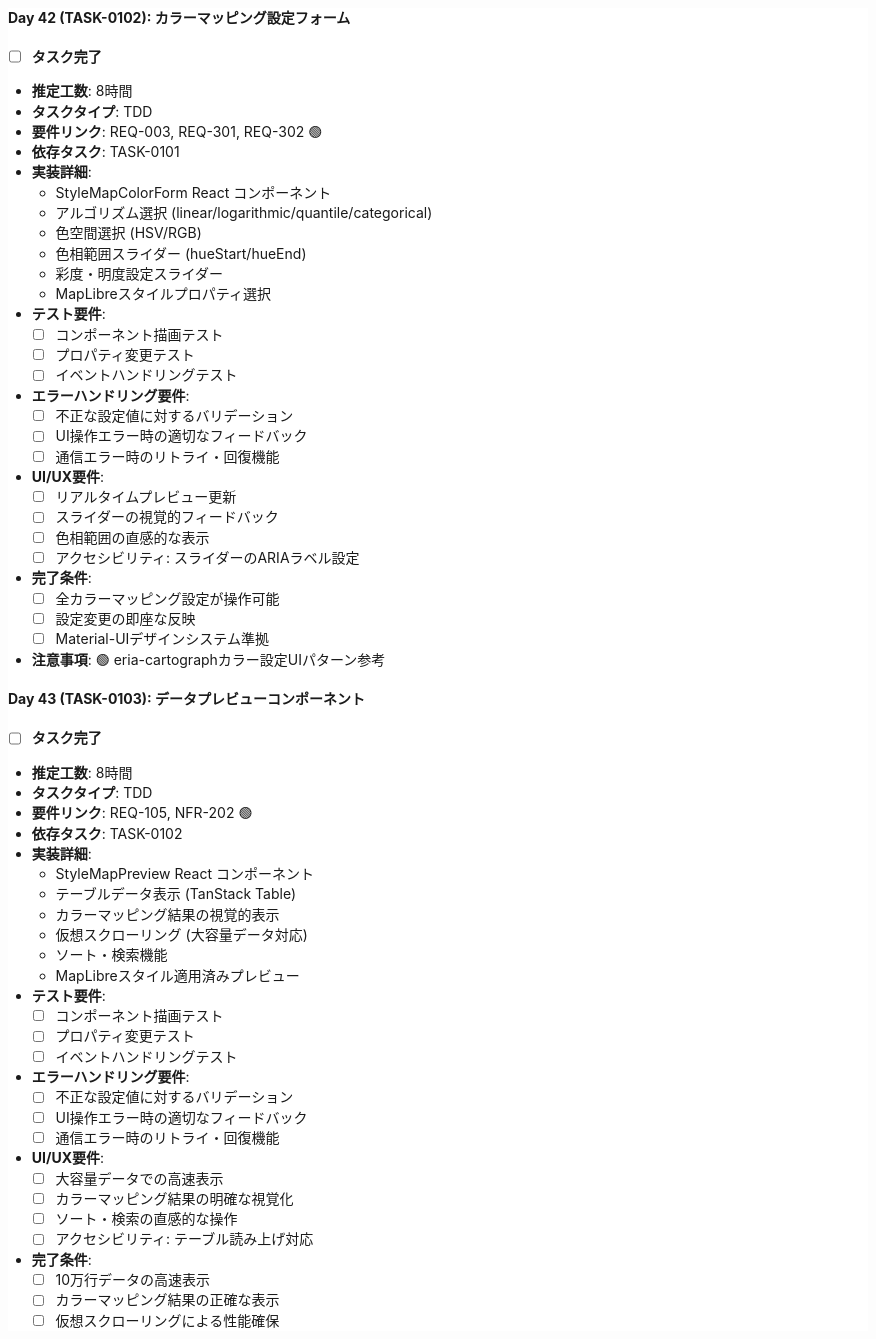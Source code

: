 
#### Day 42 (TASK-0102): カラーマッピング設定フォーム

- [ ] **タスク完了**
- **推定工数**: 8時間
- **タスクタイプ**: TDD
- **要件リンク**: REQ-003, REQ-301, REQ-302 🟢
- **依存タスク**: TASK-0101
- **実装詳細**:
  - StyleMapColorForm React コンポーネント
  - アルゴリズム選択 (linear/logarithmic/quantile/categorical)
  - 色空間選択 (HSV/RGB)
  - 色相範囲スライダー (hueStart/hueEnd)
  - 彩度・明度設定スライダー
  - MapLibreスタイルプロパティ選択
- **テスト要件**:
  - [ ] コンポーネント描画テスト
  - [ ] プロパティ変更テスト
  - [ ] イベントハンドリングテスト
- **エラーハンドリング要件**:
  - [ ] 不正な設定値に対するバリデーション
  - [ ] UI操作エラー時の適切なフィードバック
  - [ ] 通信エラー時のリトライ・回復機能
- **UI/UX要件**:
  - [ ] リアルタイムプレビュー更新
  - [ ] スライダーの視覚的フィードバック
  - [ ] 色相範囲の直感的な表示
  - [ ] アクセシビリティ: スライダーのARIAラベル設定
- **完了条件**:
  - [ ] 全カラーマッピング設定が操作可能
  - [ ] 設定変更の即座な反映
  - [ ] Material-UIデザインシステム準拠
- **注意事項**: 🟢 eria-cartographカラー設定UIパターン参考

#### Day 43 (TASK-0103): データプレビューコンポーネント

- [ ] **タスク完了**
- **推定工数**: 8時間
- **タスクタイプ**: TDD
- **要件リンク**: REQ-105, NFR-202 🟢
- **依存タスク**: TASK-0102
- **実装詳細**:
  - StyleMapPreview React コンポーネント
  - テーブルデータ表示 (TanStack Table)
  - カラーマッピング結果の視覚的表示
  - 仮想スクローリング (大容量データ対応)
  - ソート・検索機能
  - MapLibreスタイル適用済みプレビュー
- **テスト要件**:
  - [ ] コンポーネント描画テスト
  - [ ] プロパティ変更テスト
  - [ ] イベントハンドリングテスト
- **エラーハンドリング要件**:
  - [ ] 不正な設定値に対するバリデーション
  - [ ] UI操作エラー時の適切なフィードバック
  - [ ] 通信エラー時のリトライ・回復機能
- **UI/UX要件**:
  - [ ] 大容量データでの高速表示
  - [ ] カラーマッピング結果の明確な視覚化
  - [ ] ソート・検索の直感的な操作
  - [ ] アクセシビリティ: テーブル読み上げ対応
- **完了条件**:
  - [ ] 10万行データの高速表示
  - [ ] カラーマッピング結果の正確な表示
  - [ ] 仮想スクローリングによる性能確保